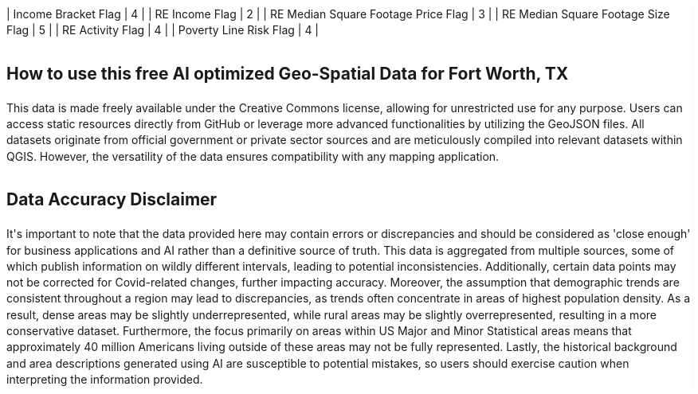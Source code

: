 | Income Bracket Flag | 4 |
| RE Income Flag | 2 |
| RE Median Square Footage Price Flag | 3 |
| RE Median Square Footage Size Flag | 5 |
| RE Activity Flag | 4 |
| Poverty Line Risk Flag | 4 |

## How to use this free AI optimized Geo-Spatial Data for Fort Worth, TX

This data is made freely available under the Creative Commons license, allowing for unrestricted use for any purpose. Users can access static resources directly from GitHub or leverage more advanced functionalities by utilizing the GeoJSON files. All datasets originate from official government or private sector sources and are meticulously compiled into relevant datasets within QGIS. However, the versatility of the data ensures compatibility with any mapping application.

## Data Accuracy Disclaimer
It's important to note that the data provided here may contain errors or discrepancies and should be considered as 'close enough' for business applications and AI rather than a definitive source of truth. This data is aggregated from multiple sources, some of which publish information on wildly different intervals, leading to potential inconsistencies. Additionally, certain data points may not be corrected for Covid-related changes, further impacting accuracy. Moreover, the assumption that demographic trends are consistent throughout a region may lead to discrepancies, as trends often concentrate in areas of highest population density. As a result, dense areas may be slightly underrepresented, while rural areas may be slightly overrepresented, resulting in a more conservative dataset. Furthermore, the focus primarily on areas within US Major and Minor Statistical areas means that approximately 40 million Americans living outside of these areas may not be fully represented. Lastly, the historical background and area descriptions generated using AI are susceptible to potential mistakes, so users should exercise caution when interpreting the information provided.
